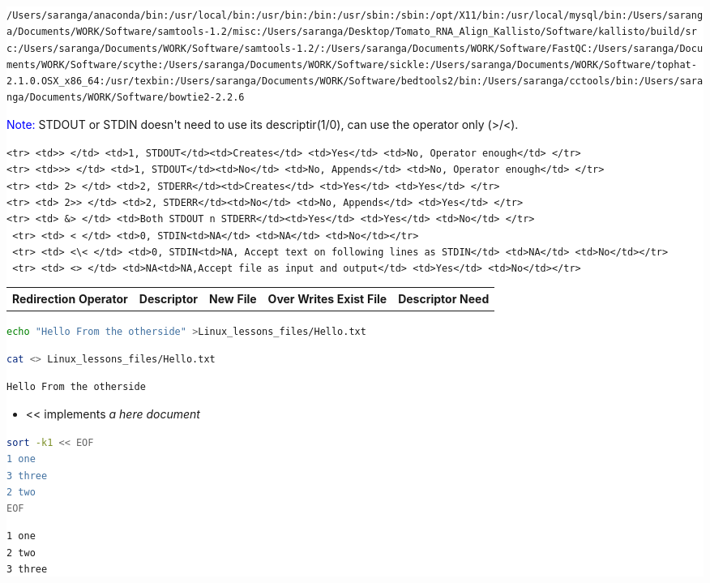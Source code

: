     /Users/saranga/anaconda/bin:/usr/local/bin:/usr/bin:/bin:/usr/sbin:/sbin:/opt/X11/bin:/usr/local/mysql/bin:/Users/saranga/Documents/WORK/Software/samtools-1.2/misc:/Users/saranga/Desktop/Tomato_RNA_Align_Kallisto/Software/kallisto/build/src:/Users/saranga/Documents/WORK/Software/samtools-1.2/:/Users/saranga/Documents/WORK/Software/FastQC:/Users/saranga/Documents/WORK/Software/scythe:/Users/saranga/Documents/WORK/Software/sickle:/Users/saranga/Documents/WORK/Software/tophat-2.1.0.OSX_x86_64:/usr/texbin:/Users/saranga/Documents/WORK/Software/bedtools2/bin:/Users/saranga/cctools/bin:/Users/saranga/Documents/WORK/Software/bowtie2-2.2.6


<font color="blue">Note:</font> STDOUT or STDIN doesn't need to use its descriptir(1/0), can use the operator only (>/<). 

<table id="box-table-a">
<tr>
    <th>Redirection Operator</th><th>Descriptor</th> <th>New File</th> <th>Over Writes Exist File</th> <th>Descriptor Need</th>
</tr>
    
    <tr> <td>> </td> <td>1, STDOUT</td><td>Creates</td> <td>Yes</td> <td>No, Operator enough</td> </tr>
    <tr> <td>>> </td> <td>1, STDOUT</td><td>No</td> <td>No, Appends</td> <td>No, Operator enough</td> </tr>
    <tr> <td> 2> </td> <td>2, STDERR</td><td>Creates</td> <td>Yes</td> <td>Yes</td> </tr>
    <tr> <td> 2>> </td> <td>2, STDERR</td><td>No</td> <td>No, Appends</td> <td>Yes</td> </tr>
    <tr> <td> &> </td> <td>Both STDOUT n STDERR</td><td>Yes</td> <td>Yes</td> <td>No</td> </tr>
     <tr> <td> < </td> <td>0, STDIN<td>NA</td> <td>NA</td> <td>No</td></tr>
     <tr> <td> <\< </td> <td>0, STDIN<td>NA, Accept text on following lines as STDIN</td> <td>NA</td> <td>No</td></tr>
     <tr> <td> <> </td> <td>NA<td>NA,Accept file as input and output</td> <td>Yes</td> <td>No</td></tr>


</table>


```bash
echo "Hello From the otherside" >Linux_lessons_files/Hello.txt
```

    


```bash
cat <> Linux_lessons_files/Hello.txt
```

    Hello From the otherside


- << implements _a here document_ 


```bash
sort -k1 << EOF
1 one
3 three
2 two
EOF
```

    1 one
    2 two
    3 three
